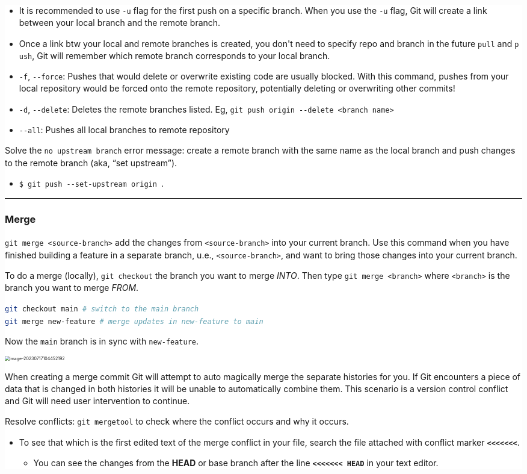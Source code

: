   -   It is recommended to use `-u` flag for the first push on a specific branch. When you use the `-u` flag, Git will create a link between your local branch and the remote branch. 
  -   Once a link btw your local and remote branches is created, you don't need to specify repo and branch in the future `pull` and `push`, Git will remember which remote branch corresponds to your local branch.
  
- `-f`, `--force`: 
  Pushes that would delete or overwrite existing code are usually blocked. With this command, pushes from your local repository would be forced onto the remote repository, potentially deleting or overwriting other commits! 

- `-d`, `--delete`:
  Deletes the remote branches listed. Eg, `git push origin --delete <branch name> `

- `--all`:
  Pushes all local branches to remote repository

Solve the `no upstream branch` error message: create a remote branch with the same name as the local branch and push changes to the remote branch (aka, “set upstream”).

-   `$ git push --set-upstream origin `. 







___

### Merge

`git merge <source-branch>` add the changes from `<source-branch>` into your current branch.  Use this command when you have finished building a feature in a separate branch, u.e.,  `<source-branch>`, and want to bring those changes into your current branch.

To do a merge (locally), `git checkout` the branch you want to merge *INTO*. Then type `git merge <branch>` where `<branch>` is the branch you want to merge *FROM*.

```bash
git checkout main # switch to the main branch
git merge new-feature # merge updates in new-feature to main
```

Now the `main` branch is in sync with `new-feature`.

<img src="https://drive.google.com/thumbnail?id=1-noV3Hg9FBnIGTTu-D_r6NONM7s93d5O&sz=w1000" alt="image-20230717104452192" style="display: block; margin-right: auto; margin-left: auto; zoom:50%;" />

When creating a merge commit Git will attempt to auto magically merge the separate histories for you. If Git encounters a piece of data that is changed in both histories it will be unable to automatically combine them. This scenario is a version control conflict and Git will need user intervention to continue. 

Resolve conflicts: `git mergetool` to check where the conflict occurs and why it occurs. 

- To see that which is the first edited text of the merge conflict in your file, search the file attached with conflict marker **`<<<<<<<`**. 

  - You can see the changes from the **HEAD** or base branch after the line **`<<<<<<< HEAD`** in your text editor. 
